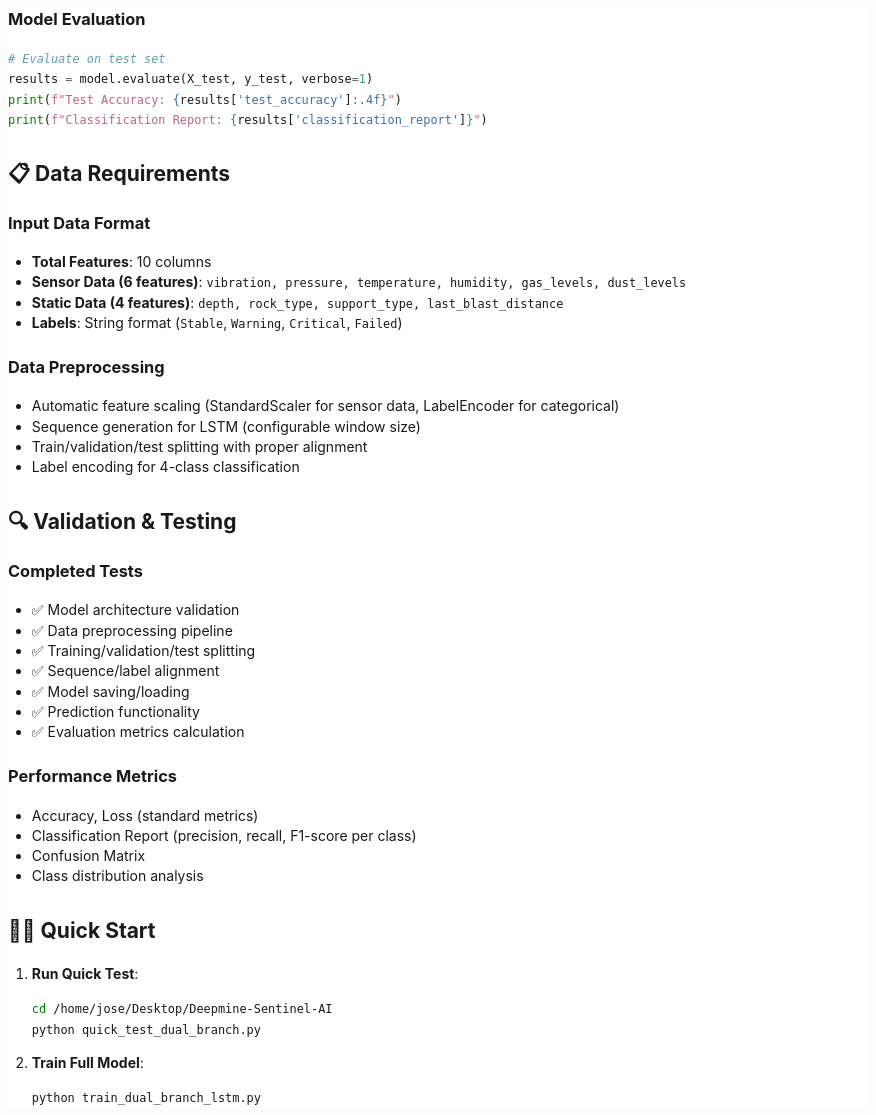 ### Model Evaluation

```python
# Evaluate on test set
results = model.evaluate(X_test, y_test, verbose=1)
print(f"Test Accuracy: {results['test_accuracy']:.4f}")
print(f"Classification Report: {results['classification_report']}")
```

## 📋 Data Requirements

### Input Data Format
- **Total Features**: 10 columns
- **Sensor Data (6 features)**: `vibration, pressure, temperature, humidity, gas_levels, dust_levels`
- **Static Data (4 features)**: `depth, rock_type, support_type, last_blast_distance`
- **Labels**: String format (`Stable`, `Warning`, `Critical`, `Failed`)

### Data Preprocessing
- Automatic feature scaling (StandardScaler for sensor data, LabelEncoder for categorical)
- Sequence generation for LSTM (configurable window size)
- Train/validation/test splitting with proper alignment
- Label encoding for 4-class classification

## 🔍 Validation & Testing

### Completed Tests
- ✅ Model architecture validation
- ✅ Data preprocessing pipeline
- ✅ Training/validation/test splitting
- ✅ Sequence/label alignment
- ✅ Model saving/loading
- ✅ Prediction functionality
- ✅ Evaluation metrics calculation

### Performance Metrics
- Accuracy, Loss (standard metrics)
- Classification Report (precision, recall, F1-score per class)
- Confusion Matrix
- Class distribution analysis

## 🏃‍♂️ Quick Start

1. **Run Quick Test**:
   ```bash
   cd /home/jose/Desktop/Deepmine-Sentinel-AI
   python quick_test_dual_branch.py
   ```

2. **Train Full Model**:
   ```bash
   python train_dual_branch_lstm.py
   ```
